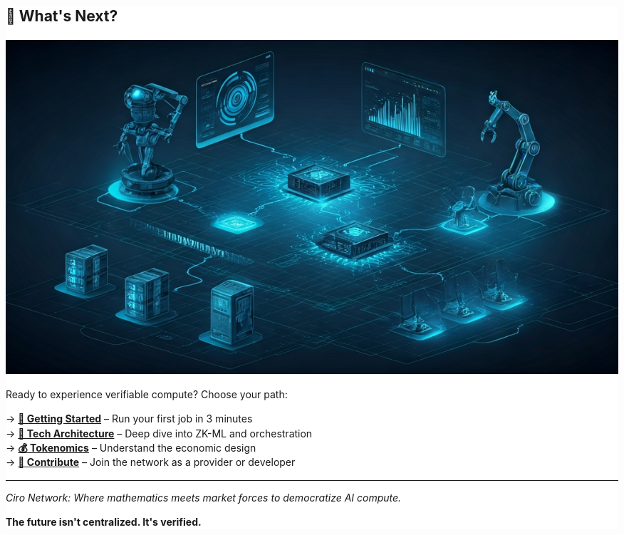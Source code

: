 
## 🌟 **What's Next?**

![What's Next - Choose Your Path](./images/c3Mq7Y6MwHlDaPlvhDNZ_.png)

Ready to experience verifiable compute? Choose your path:

→ **[🚀 Getting Started](getting-started/README.md)** – Run your first job in 3 minutes  
→ **[🔧 Tech Architecture](tech/README.md)** – Deep dive into ZK-ML and orchestration  
→ **[💰 Tokenomics](tokenomics/README.md)** – Understand the economic design  
→ **[🤝 Contribute](contributing/README.md)** – Join the network as a provider or developer

---

*Ciro Network: Where mathematics meets market forces to democratize AI compute.*

**The future isn't centralized. It's verified.**
